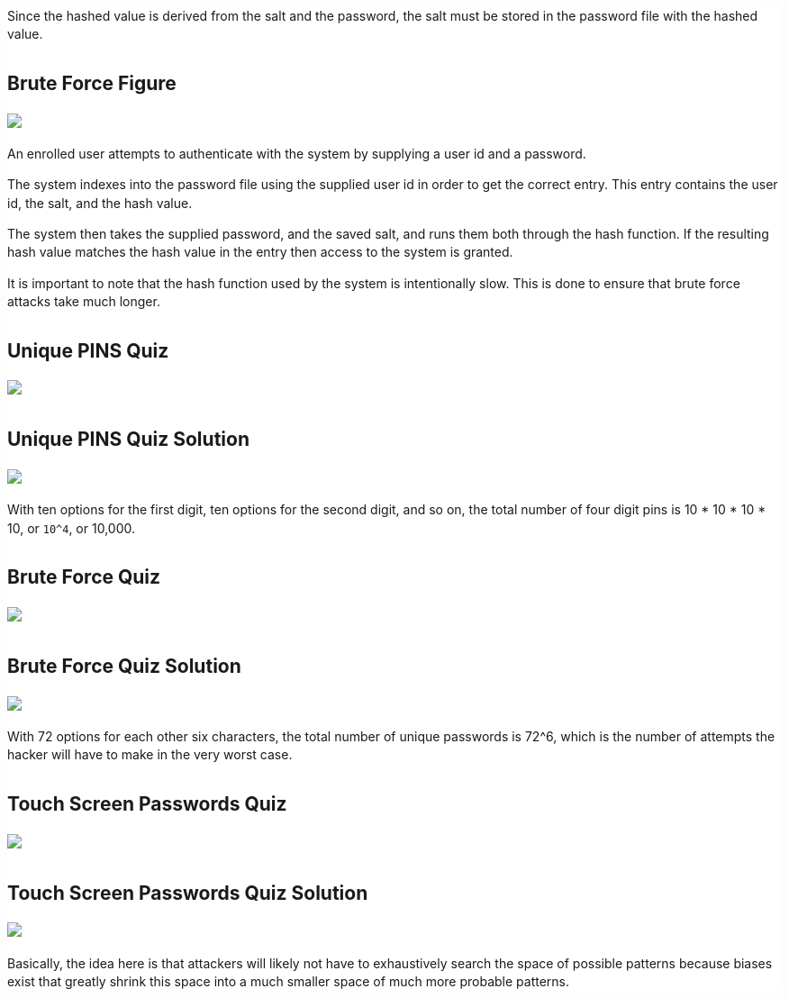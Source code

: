 Since the hashed value is derived from the salt and the password, the salt must be stored in the password file with the hashed value.

## Brute Force Figure
![](https://assets.omscs.io/85645D9B-66D3-4EE4-86A6-A71645CCAC9D.png)

An enrolled user attempts to authenticate with the system by supplying a user id and a password.

The system indexes into the password file using the supplied user id in order to get the correct entry. This entry contains the user id, the salt, and the hash value.

The system then takes the supplied password, and the saved salt, and runs them both through the hash function. If the resulting hash value matches the hash value in the entry then access to the system is granted.

It is important to note that the hash function used by the system is intentionally slow. This is done to ensure that brute force attacks take much longer.

## Unique PINS Quiz
![](https://assets.omscs.io/C7E9CD09-30CD-4A70-A3E8-12CA15DB1769.png)

## Unique PINS Quiz Solution
![](https://assets.omscs.io/B3B14694-D6EC-4C26-B0F3-C00DBB302AB8.png)

With ten options for the first digit, ten options for the second digit, and so on, the total number of four digit pins is 10 * 10 * 10 * 10, or `10^4`, or 10,000.

## Brute Force Quiz
![](https://assets.omscs.io/F88846E5-1F09-4695-9ABA-9C6786066E21.png)

## Brute Force Quiz Solution
![](https://assets.omscs.io/0EA2B5B0-F329-4B96-80EA-1BF697743D43.png)

With 72 options for each other six characters, the total number of unique passwords is 72^6, which is the number of attempts the hacker will have to make in the very worst case.

## Touch Screen Passwords Quiz
![](https://assets.omscs.io/AB789F7E-C3A5-4938-B5C9-58BF3C3424D9.png)

## Touch Screen Passwords Quiz Solution
![](https://assets.omscs.io/D02FF363-D3A3-4D71-B4E6-E5A137CE04A8.png)

Basically, the idea here is that attackers will likely not have to exhaustively search the space of possible patterns because biases exist that greatly shrink this space into a much smaller space of much more probable patterns.
